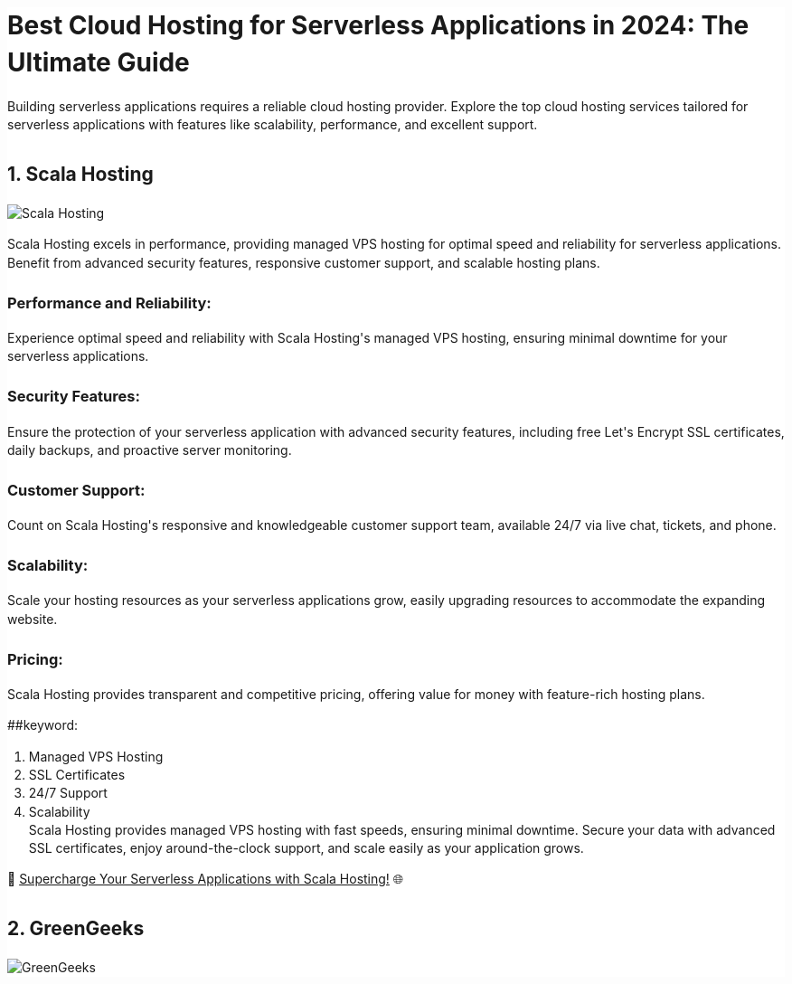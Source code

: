 # Best Cloud Hosting for Serverless Applications in 2024: The Ultimate Guide
Building serverless applications requires a reliable cloud hosting provider. Explore the top cloud hosting services tailored for serverless applications with features like scalability, performance, and excellent support.

## 1. Scala Hosting

![Scala Hosting](https://i.imgur.com/uJ5JIK3.png "Scala Web Hosting")

Scala Hosting excels in performance, providing managed VPS hosting for optimal speed and reliability for serverless applications. Benefit from advanced security features, responsive customer support, and scalable hosting plans.

### Performance and Reliability:
Experience optimal speed and reliability with Scala Hosting's managed VPS hosting, ensuring minimal downtime for your serverless applications.

### Security Features:
Ensure the protection of your serverless application with advanced security features, including free Let's Encrypt SSL certificates, daily backups, and proactive server monitoring.

### Customer Support:
Count on Scala Hosting's responsive and knowledgeable customer support team, available 24/7 via live chat, tickets, and phone.

### Scalability:
Scale your hosting resources as your serverless applications grow, easily upgrading resources to accommodate the expanding website.

### Pricing:
Scala Hosting provides transparent and competitive pricing, offering value for money with feature-rich hosting plans.

##keyword:
1. Managed VPS Hosting  
2. SSL Certificates  
3. 24/7 Support  
4. Scalability  
Scala Hosting provides managed VPS hosting with fast speeds, ensuring minimal downtime. Secure your data with advanced SSL certificates, enjoy around-the-clock support, and scale easily as your application grows.

🚀 [Supercharge Your Serverless Applications with Scala Hosting!](https://snipitx.com/scala-jy) 🌐

## 2. GreenGeeks

![GreenGeeks](https://i.imgur.com/eEwuntu.jpg "GreenGeeks Hosting")
